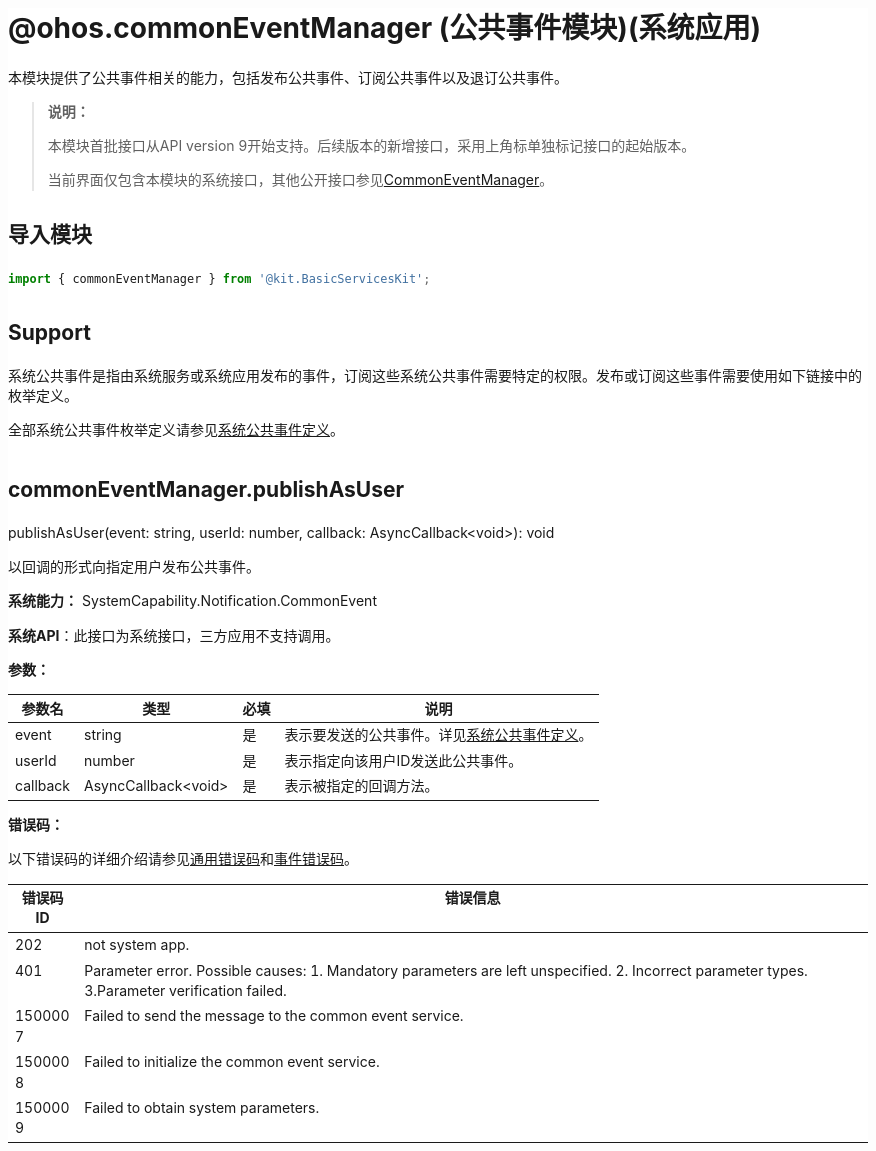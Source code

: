 # @ohos.commonEventManager (公共事件模块)(系统应用)

本模块提供了公共事件相关的能力，包括发布公共事件、订阅公共事件以及退订公共事件。

> **说明：**
>
> 本模块首批接口从API version 9开始支持。后续版本的新增接口，采用上角标单独标记接口的起始版本。
>
> 当前界面仅包含本模块的系统接口，其他公开接口参见[CommonEventManager](./js-apis-commonEventManager.md)。

## 导入模块

```ts
import { commonEventManager } from '@kit.BasicServicesKit';
```

## Support

系统公共事件是指由系统服务或系统应用发布的事件，订阅这些系统公共事件需要特定的权限。发布或订阅这些事件需要使用如下链接中的枚举定义。

全部系统公共事件枚举定义请参见[系统公共事件定义](./common_event/commonEventManager-definitions.md)。

## commonEventManager.publishAsUser<sup>

publishAsUser(event: string, userId: number, callback: AsyncCallback\<void>): void

以回调的形式向指定用户发布公共事件。

**系统能力：** SystemCapability.Notification.CommonEvent

**系统API**：此接口为系统接口，三方应用不支持调用。

**参数：**

| 参数名     | 类型                 | 必填 | 说明                               |
| -------- | -------------------- | ---- | ---------------------------------- |
| event    | string               | 是   | 表示要发送的公共事件。详见[系统公共事件定义](./common_event/commonEventManager-definitions.md)。             |
| userId   | number               | 是   | 表示指定向该用户ID发送此公共事件。 |
| callback | AsyncCallback\<void> | 是   | 表示被指定的回调方法。             |

**错误码：**

以下错误码的详细介绍请参见[通用错误码](../errorcode-universal.md)和[事件错误码](./errorcode-CommonEventService.md)。

| 错误码ID | 错误信息                            |
| -------- | ----------------------------------- |
| 202      | not system app.                     |  
| 401     | Parameter error. Possible causes: 1. Mandatory parameters are left unspecified. 2. Incorrect parameter types. 3.Parameter verification failed.      |  
| 1500007  | Failed to send the message to the common event service. |
| 1500008  | Failed to initialize the common event service. |
| 1500009  | Failed to obtain system parameters.  |
